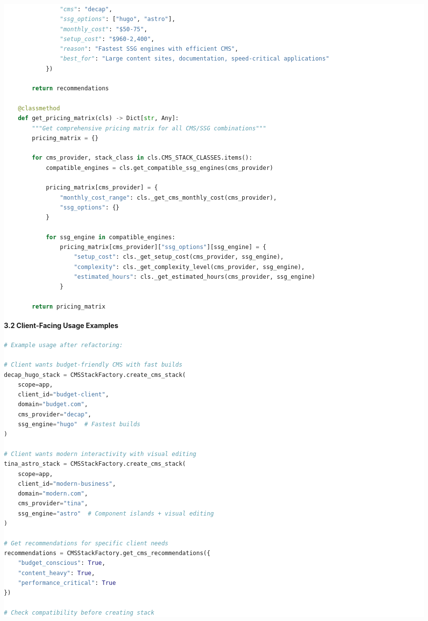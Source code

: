 ```python
                "cms": "decap",
                "ssg_options": ["hugo", "astro"],
                "monthly_cost": "$50-75",
                "setup_cost": "$960-2,400",
                "reason": "Fastest SSG engines with efficient CMS",
                "best_for": "Large content sites, documentation, speed-critical applications"
            })

        return recommendations

    @classmethod
    def get_pricing_matrix(cls) -> Dict[str, Any]:
        """Get comprehensive pricing matrix for all CMS/SSG combinations"""
        pricing_matrix = {}

        for cms_provider, stack_class in cls.CMS_STACK_CLASSES.items():
            compatible_engines = cls.get_compatible_ssg_engines(cms_provider)

            pricing_matrix[cms_provider] = {
                "monthly_cost_range": cls._get_cms_monthly_cost(cms_provider),
                "ssg_options": {}
            }

            for ssg_engine in compatible_engines:
                pricing_matrix[cms_provider]["ssg_options"][ssg_engine] = {
                    "setup_cost": cls._get_setup_cost(cms_provider, ssg_engine),
                    "complexity": cls._get_complexity_level(cms_provider, ssg_engine),
                    "estimated_hours": cls._get_estimated_hours(cms_provider, ssg_engine)
                }

        return pricing_matrix
```

#### 3.2 Client-Facing Usage Examples
```python
# Example usage after refactoring:

# Client wants budget-friendly CMS with fast builds
decap_hugo_stack = CMSStackFactory.create_cms_stack(
    scope=app,
    client_id="budget-client",
    domain="budget.com",
    cms_provider="decap",
    ssg_engine="hugo"  # Fastest builds
)

# Client wants modern interactivity with visual editing
tina_astro_stack = CMSStackFactory.create_cms_stack(
    scope=app,
    client_id="modern-business",
    domain="modern.com",
    cms_provider="tina",
    ssg_engine="astro"  # Component islands + visual editing
)

# Get recommendations for specific client needs
recommendations = CMSStackFactory.get_cms_recommendations({
    "budget_conscious": True,
    "content_heavy": True,
    "performance_critical": True
})

# Check compatibility before creating stack
```